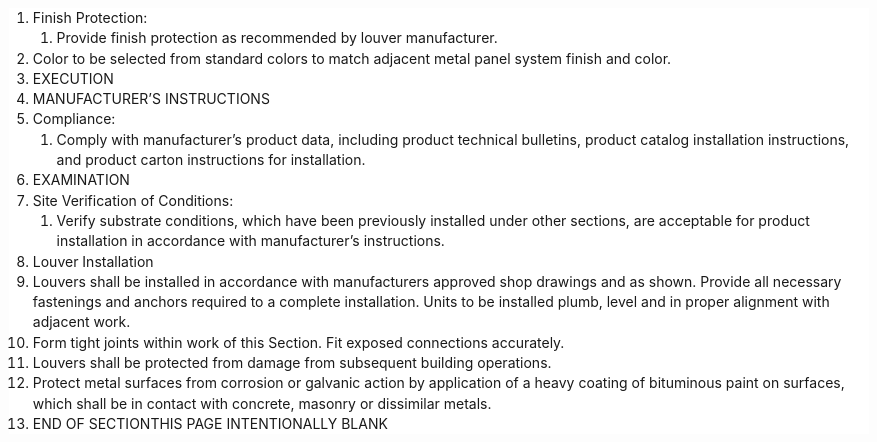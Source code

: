    1. Finish Protection:
      1. Provide finish protection as recommended by louver manufacturer.
   1. Color to be selected from standard colors to match adjacent metal panel system finish and color.
   1. EXECUTION
   1. MANUFACTURER’S INSTRUCTIONS
   1. Compliance:
      1. Comply with manufacturer’s product data, including product technical bulletins, product catalog installation instructions, and product carton instructions for installation.
   1. EXAMINATION
   1. Site Verification of Conditions:
      1. Verify substrate conditions, which have been previously installed under other sections, are acceptable for product installation in accordance with manufacturer’s instructions.
   1. Louver Installation
   1. Louvers shall be installed in accordance with manufacturers approved shop drawings and as shown. Provide all necessary fastenings and anchors required to a complete installation. Units to be installed plumb, level and in proper alignment with adjacent work.
   1. Form tight joints within work of this Section. Fit exposed connections accurately.
   1. Louvers shall be protected from damage from subsequent building operations.
   1. Protect metal surfaces from corrosion or galvanic action by application of a heavy coating of bituminous paint on surfaces, which shall be in contact with concrete, masonry or dissimilar metals.
1. END OF SECTIONTHIS PAGE INTENTIONALLY BLANK

